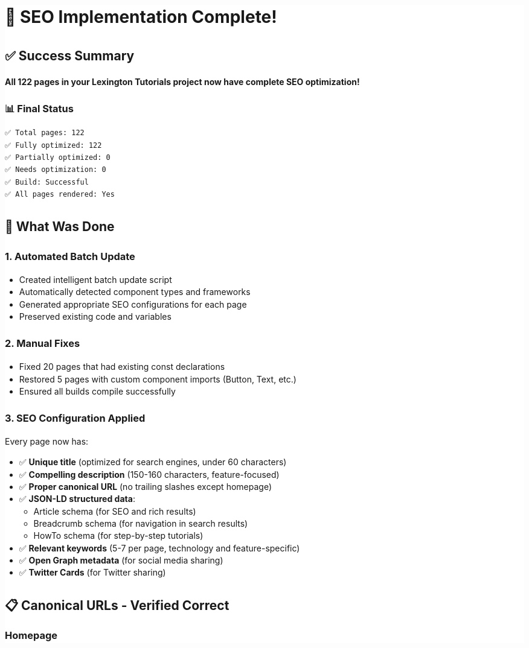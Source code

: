 # 🎉 SEO Implementation Complete!

## ✅ Success Summary

**All 122 pages in your Lexington Tutorials project now have complete SEO optimization!**

### 📊 Final Status

```
✅ Total pages: 122
✅ Fully optimized: 122
✅ Partially optimized: 0
✅ Needs optimization: 0
✅ Build: Successful
✅ All pages rendered: Yes
```

## 🔧 What Was Done

### 1. Automated Batch Update

- Created intelligent batch update script
- Automatically detected component types and frameworks
- Generated appropriate SEO configurations for each page
- Preserved existing code and variables

### 2. Manual Fixes

- Fixed 20 pages that had existing const declarations
- Restored 5 pages with custom component imports (Button, Text, etc.)
- Ensured all builds compile successfully

### 3. SEO Configuration Applied

Every page now has:

- ✅ **Unique title** (optimized for search engines, under 60 characters)
- ✅ **Compelling description** (150-160 characters, feature-focused)
- ✅ **Proper canonical URL** (no trailing slashes except homepage)
- ✅ **JSON-LD structured data**:
  - Article schema (for SEO and rich results)
  - Breadcrumb schema (for navigation in search results)
  - HowTo schema (for step-by-step tutorials)
- ✅ **Relevant keywords** (5-7 per page, technology and feature-specific)
- ✅ **Open Graph metadata** (for social media sharing)
- ✅ **Twitter Cards** (for Twitter sharing)

## 📋 Canonical URLs - Verified Correct

### Homepage
